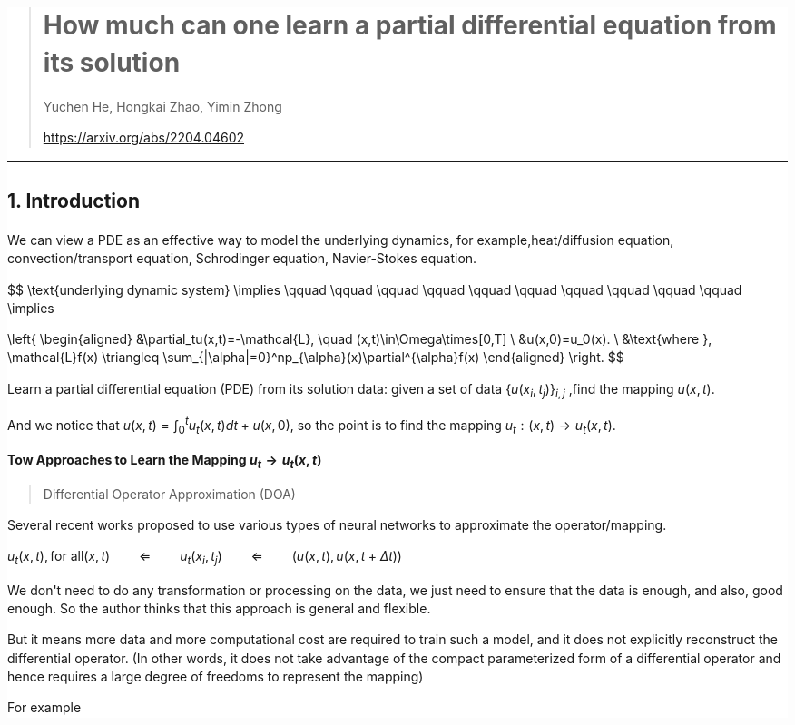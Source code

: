 > # How much can one learn a partial differential equation from its solution
>
> Yuchen He, Hongkai Zhao, Yimin Zhong
>
> https://arxiv.org/abs/2204.04602 

---

## 1. Introduction

We can view a PDE as an effective way to model the underlying dynamics, for example,heat/diffusion equation, convection/transport equation, Schrodinger equation, Navier-Stokes equation.


$$
\text{underlying dynamic system}
\implies
\qquad \qquad \qquad \qquad \qquad \qquad \qquad \qquad \qquad \qquad
\implies

\left\{
\begin{aligned}
&\partial_tu(x,t)=-\mathcal{L}, \quad (x,t)\in\Omega\times[0,T] \\
&u(x,0)=u_0(x). \\
&\text{where }\, \mathcal{L}f(x) \triangleq \sum_{|\alpha|=0}^np_{\alpha}(x)\partial^{\alpha}f(x)
\end{aligned}
\right.
$$

Learn a partial differential equation (PDE) from its solution data: given a set of data $\{u(x_i,t_j)\}_{i,j}$ ,find the mapping $u(x,t)$.

And we notice that $u(x,t)=\int_0^tu_t(x,t)dt+u(x,0)$, so the point is to find the mapping $u_t: (x,t)\to u_t(x,t)$.



**Tow Approaches to Learn the Mapping $u_t \to u_t(x,t)$** 

> Differential Operator Approximation (DOA)

Several recent works proposed to use various types of neural networks to approximate the operator/mapping.

$u_t(x,t),\text{for all}(x,t) \qquad\Leftarrow\qquad u_t(x_i,t_j) \qquad\Leftarrow\qquad (u(x,t),u(x,t+\Delta t))$

We don't need to do any transformation or processing on the data, we just need to ensure that the data is enough, and also, good enough. So the author thinks that this approach is general and flexible. 

But it means more data and more computational cost are required to train such a model, and it does not explicitly reconstruct the differential operator. (In other words, it does not take advantage of the compact parameterized form of a differential operator and hence requires a large degree of freedoms to represent the mapping)

For example
